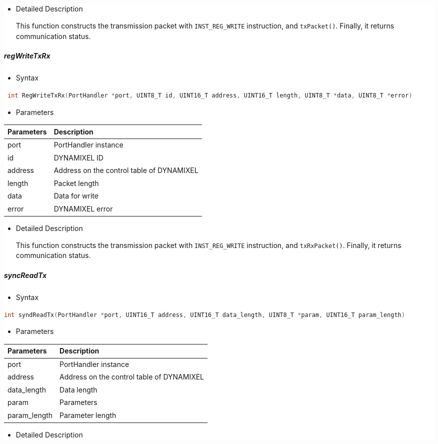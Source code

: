 
- Detailed Description

   This function constructs the transmission packet with `INST_REG_WRITE` instruction, and `txPacket()`. Finally, it returns communication status.


##### regWriteTxRx

- Syntax
``` cpp
 int RegWriteTxRx(PortHandler *port, UINT8_T id, UINT16_T address, UINT16_T length, UINT8_T *data, UINT8_T *error)
```
- Parameters

| Parameters | Description                               |
|:-----------|:------------------------------------------|
| port       | PortHandler instance                      |
| id         | DYNAMIXEL ID                              |
| address    | Address on the control table of DYNAMIXEL |
| length     | Packet length                             |
| data       | Data for write                            |
| error      | DYNAMIXEL error                           |


- Detailed Description

    This function constructs the transmission packet with `INST_REG_WRITE` instruction, and `txRxPacket()`. Finally, it returns communication status.


##### syncReadTx
- Syntax
``` cpp
int syndReadTx(PortHandler *port, UINT16_T address, UINT16_T data_length, UINT8_T *param, UINT16_T param_length)
```
- Parameters

| Parameters   | Description                               |
|:-------------|:------------------------------------------|
| port         | PortHandler instance                      |
| address      | Address on the control table of DYNAMIXEL |
| data_length  | Data length                               |
| param        | Parameters                                |
| param_length | Parameter length                          |


- Detailed Description
